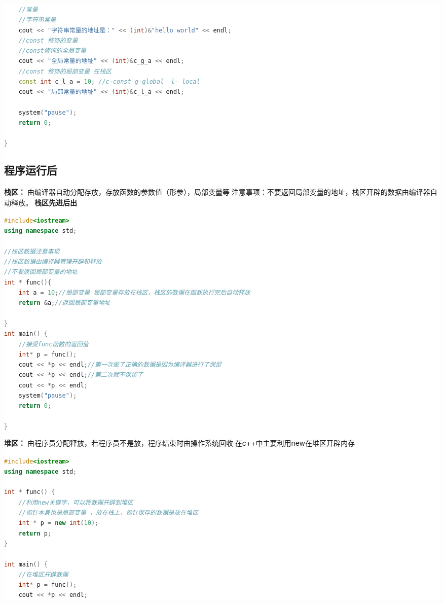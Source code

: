 ```c++
	//常量
	//字符串常量
	cout << "字符串常量的地址是：" << (int)&"hello world" << endl;
	//const 修饰的变量
	//const修饰的全局变量
	cout << "全局常量的地址" << (int)&c_g_a << endl;
	//const 修饰的局部变量 在栈区
	const int c_l_a = 10; //c-const g-global  l- local
	cout << "局部常量的地址" << (int)&c_l_a << endl;

	system("pause");
	return 0;

}
```
## 程序运行后

**栈区：**
由编译器自动分配存放，存放函数的参数值（形参），局部变量等
注意事项：不要返回局部变量的地址，栈区开辟的数据由编译器自动释放。
**栈区先进后出**
``` c++
#include<iostream>
using namespace std;

//栈区数据注意事项
//栈区数据由编译器管理开辟和释放
//不要返回局部变量的地址
int * func(){
	int a = 10;//局部变量 局部变量存放在栈区，栈区的数据在函数执行完后自动释放
	return &a;//返回局部变量地址

}
int main() {
	//接受func函数的返回值
	int* p = func(); 
	cout << *p << endl;//第一次做了正确的数据是因为编译器进行了保留
	cout << *p << endl;//第二次就不保留了
	cout << *p << endl;
	system("pause");
	return 0;

}
```

**堆区：**
由程序员分配释放，若程序员不是放，程序结束时由操作系统回收
在c++中主要利用new在堆区开辟内存
```c++
#include<iostream>
using namespace std;

int * func() {
	//利用new关键字，可以将数据开辟到堆区
	//指针本身也是局部变量 ，放在栈上，指针保存的数据是放在堆区
	int * p = new int(10);
	return p;
}

int main() {
	//在堆区开辟数据
	int* p = func();
	cout << *p << endl;
```